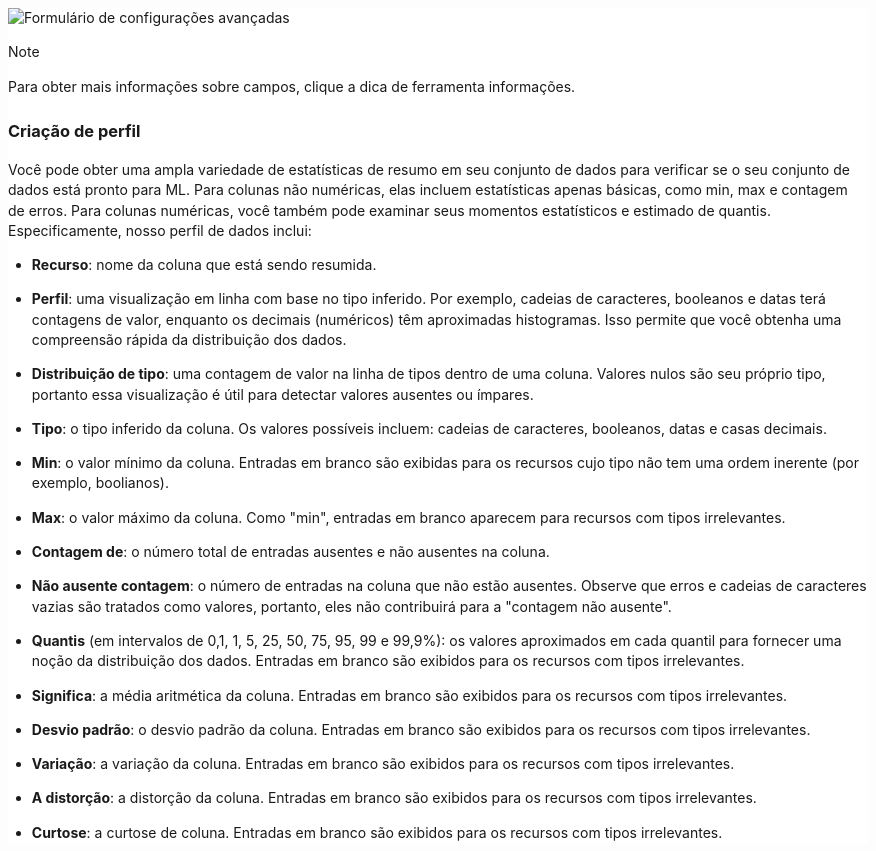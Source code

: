    ![Formulário de configurações avançadas](media/how-to-create-portal-experiments/advanced-settings.png)

> [!NOTE]
> Para obter mais informações sobre campos, clique a dica de ferramenta informações.

<a name="profile"></a>

### <a name="data-profiling"></a>Criação de perfil

Você pode obter uma ampla variedade de estatísticas de resumo em seu conjunto de dados para verificar se o seu conjunto de dados está pronto para ML. Para colunas não numéricas, elas incluem estatísticas apenas básicas, como min, max e contagem de erros. Para colunas numéricas, você também pode examinar seus momentos estatísticos e estimado de quantis. Especificamente, nosso perfil de dados inclui:

* **Recurso**: nome da coluna que está sendo resumida.

* **Perfil**: uma visualização em linha com base no tipo inferido. Por exemplo, cadeias de caracteres, booleanos e datas terá contagens de valor, enquanto os decimais (numéricos) têm aproximadas histogramas. Isso permite que você obtenha uma compreensão rápida da distribuição dos dados.

* **Distribuição de tipo**: uma contagem de valor na linha de tipos dentro de uma coluna. Valores nulos são seu próprio tipo, portanto essa visualização é útil para detectar valores ausentes ou ímpares.

* **Tipo**: o tipo inferido da coluna. Os valores possíveis incluem: cadeias de caracteres, booleanos, datas e casas decimais.

* **Min**: o valor mínimo da coluna. Entradas em branco são exibidas para os recursos cujo tipo não tem uma ordem inerente (por exemplo, boolianos).

* **Max**: o valor máximo da coluna. Como "min", entradas em branco aparecem para recursos com tipos irrelevantes.

* **Contagem de**: o número total de entradas ausentes e não ausentes na coluna.

* **Não ausente contagem**: o número de entradas na coluna que não estão ausentes. Observe que erros e cadeias de caracteres vazias são tratados como valores, portanto, eles não contribuirá para a "contagem não ausente".

* **Quantis** (em intervalos de 0,1, 1, 5, 25, 50, 75, 95, 99 e 99,9%): os valores aproximados em cada quantil para fornecer uma noção da distribuição dos dados. Entradas em branco são exibidos para os recursos com tipos irrelevantes.

* **Significa**: a média aritmética da coluna. Entradas em branco são exibidos para os recursos com tipos irrelevantes.

* **Desvio padrão**: o desvio padrão da coluna. Entradas em branco são exibidos para os recursos com tipos irrelevantes.

* **Variação**: a variação da coluna. Entradas em branco são exibidos para os recursos com tipos irrelevantes.

* **A distorção**: a distorção da coluna. Entradas em branco são exibidos para os recursos com tipos irrelevantes.

* **Curtose**: a curtose de coluna. Entradas em branco são exibidos para os recursos com tipos irrelevantes.
